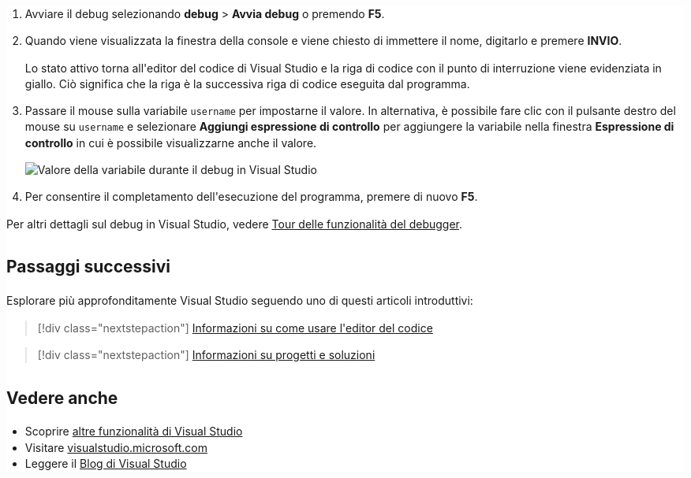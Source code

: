 1. Avviare il debug selezionando **debug**  >  **Avvia debug** o premendo **F5**.

1. Quando viene visualizzata la finestra della console e viene chiesto di immettere il nome, digitarlo e premere **INVIO**.

   Lo stato attivo torna all'editor del codice di Visual Studio e la riga di codice con il punto di interruzione viene evidenziata in giallo. Ciò significa che la riga è la successiva riga di codice eseguita dal programma.

1. Passare il mouse sulla variabile `username` per impostarne il valore. In alternativa, è possibile fare clic con il pulsante destro del mouse su `username` e selezionare **Aggiungi espressione di controllo** per aggiungere la variabile nella finestra **Espressione di controllo** in cui è possibile visualizzarne anche il valore.

   ![Valore della variabile durante il debug in Visual Studio](media/debugging-variable-value.png)

1. Per consentire il completamento dell'esecuzione del programma, premere di nuovo **F5**.

Per altri dettagli sul debug in Visual Studio, vedere [Tour delle funzionalità del debugger](../../debugger/debugger-feature-tour.md).

## <a name="next-steps"></a>Passaggi successivi

Esplorare più approfonditamente Visual Studio seguendo uno di questi articoli introduttivi:

> [!div class="nextstepaction"]
> [Informazioni su come usare l'editor del codice](tutorial-editor.md)

> [!div class="nextstepaction"]
> [Informazioni su progetti e soluzioni](tutorial-projects-solutions.md)

## <a name="see-also"></a>Vedere anche

- Scoprire [altre funzionalità di Visual Studio](../../ide/advanced-feature-overview.md)
- Visitare [visualstudio.microsoft.com](https://visualstudio.microsoft.com/vs/)
- Leggere il [Blog di Visual Studio](https://devblogs.microsoft.com/visualstudio/)
